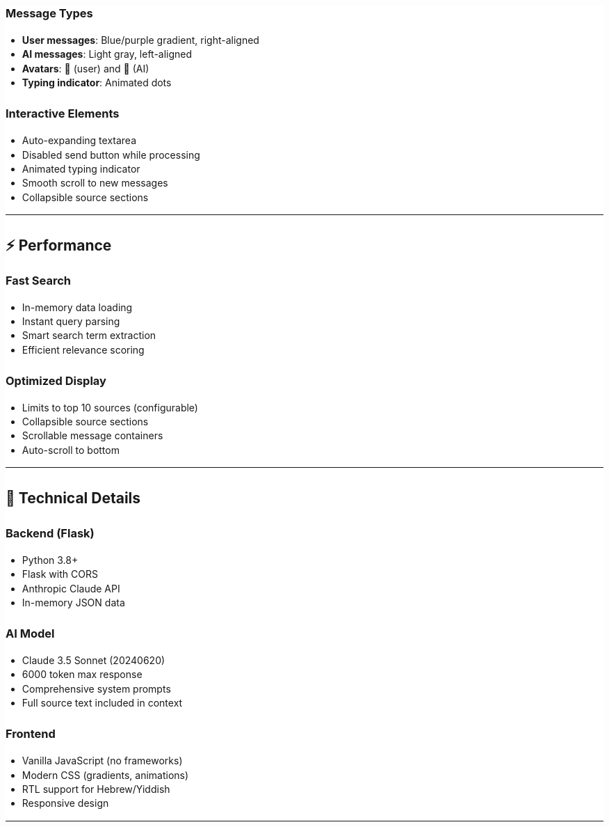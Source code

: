 ### **Message Types**
- **User messages**: Blue/purple gradient, right-aligned
- **AI messages**: Light gray, left-aligned
- **Avatars**: 👤 (user) and 🤖 (AI)
- **Typing indicator**: Animated dots

### **Interactive Elements**
- Auto-expanding textarea
- Disabled send button while processing
- Animated typing indicator
- Smooth scroll to new messages
- Collapsible source sections

---

## ⚡ **Performance**

### **Fast Search**
- In-memory data loading
- Instant query parsing
- Smart search term extraction
- Efficient relevance scoring

### **Optimized Display**
- Limits to top 10 sources (configurable)
- Collapsible source sections
- Scrollable message containers
- Auto-scroll to bottom

---

## 🔧 **Technical Details**

### **Backend (Flask)**
- Python 3.8+
- Flask with CORS
- Anthropic Claude API
- In-memory JSON data

### **AI Model**
- Claude 3.5 Sonnet (20240620)
- 6000 token max response
- Comprehensive system prompts
- Full source text included in context

### **Frontend**
- Vanilla JavaScript (no frameworks)
- Modern CSS (gradients, animations)
- RTL support for Hebrew/Yiddish
- Responsive design

---